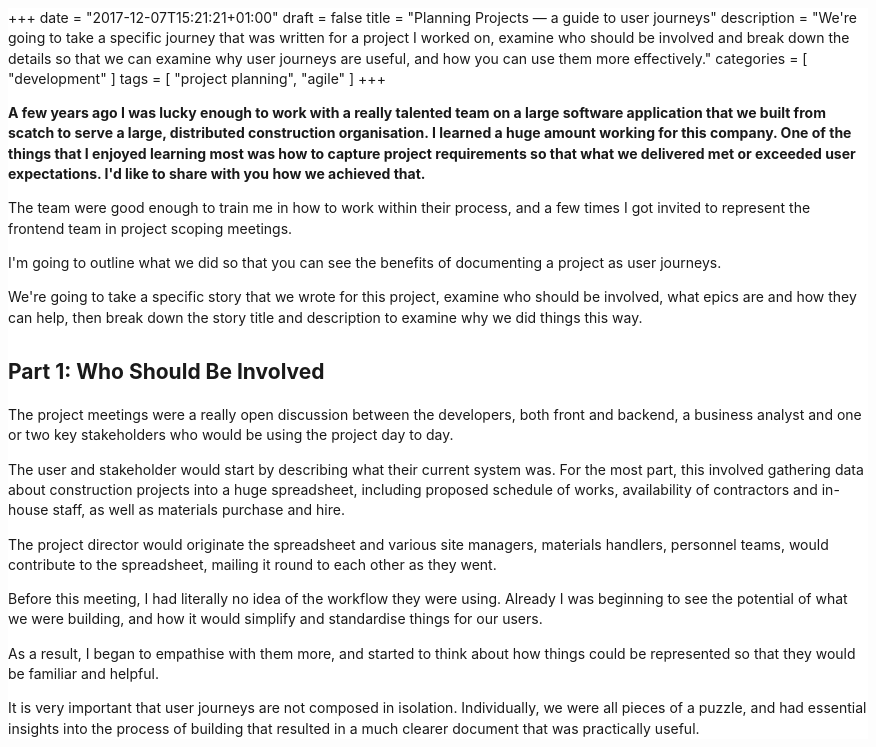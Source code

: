 +++
date = "2017-12-07T15:21:21+01:00"
draft = false
title = "Planning Projects — a guide to user journeys"
description = "We're going to take a specific journey that was written for a project I worked on, examine who should be involved and break down the details so that we can examine why user journeys are useful, and how you can use them more effectively."
categories = [
  "development"
]
tags = [
    "project planning",
    "agile"
]
+++

**A few years ago I was lucky enough to work with a really talented team on a large software application that we built from scatch to serve a large, distributed construction organisation. I learned a huge amount working for this company. One of the things that I enjoyed learning most was how to capture project requirements so that what we delivered met or exceeded user expectations. I'd like to share with you how we achieved that.**

The team were good enough to train me in how to work within their process, and a few times I got invited to represent the frontend team in project scoping meetings.

I'm going to outline what we did so that you can see the benefits of documenting a project as user journeys.

We're going to take a specific story that we wrote for this project, examine who should be involved, what epics are and how they can help, then break down the story title and description to examine why we did things this way.

## Part 1: Who Should Be Involved

The project meetings were a really open discussion between the developers, both front and backend, a business analyst and one or two key stakeholders who would be using the project day to day.

The user and stakeholder would start by describing what their current system was. For the most part, this involved gathering data about construction projects into a huge spreadsheet, including proposed schedule of works, availability of contractors and in-house staff, as well as materials purchase and hire.

The project director would originate the spreadsheet and various site managers, materials handlers, personnel teams, would contribute to the spreadsheet, mailing it round to each other as they went.

Before this meeting, I had literally no idea of the workflow they were using. Already I was beginning to see the potential of what we were building, and how it would simplify and standardise things for our users.

As a result, I began to empathise with them more, and started to think about how things could be represented so that they would be familiar and helpful.

It is very important that user journeys are not composed in isolation. Individually, we were all pieces of a puzzle, and had essential insights into the process of building that resulted in a much clearer document that was practically useful.
